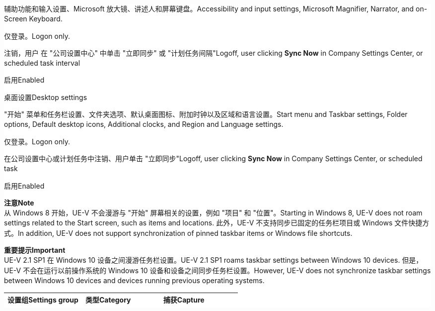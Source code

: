 <td align="left"><p><span data-ttu-id="26310-248">辅助功能和输入设置、Microsoft 放大镜、讲述人和屏幕键盘。</span><span class="sxs-lookup"><span data-stu-id="26310-248">Accessibility and input settings, Microsoft Magnifier, Narrator, and on-Screen Keyboard.</span></span></p></td>
<td align="left"><p><span data-ttu-id="26310-249">仅登录。</span><span class="sxs-lookup"><span data-stu-id="26310-249">Logon only.</span></span></p></td>
<td align="left"><p><span data-ttu-id="26310-250">注销，用户 <strong> </strong> 在 "公司设置中心" 中单击 "立即同步" 或 "计划任务间隔"</span><span class="sxs-lookup"><span data-stu-id="26310-250">Logoff, user clicking <strong>Sync Now</strong> in Company Settings Center, or scheduled task interval</span></span></p></td>
<td align="left"><p><span data-ttu-id="26310-251">启用</span><span class="sxs-lookup"><span data-stu-id="26310-251">Enabled</span></span></p></td>
</tr>
<tr class="odd">
<td align="left"><p><span data-ttu-id="26310-252">桌面设置</span><span class="sxs-lookup"><span data-stu-id="26310-252">Desktop settings</span></span></p></td>
<td align="left"><p><span data-ttu-id="26310-253">"开始" 菜单和任务栏设置、文件夹选项、默认桌面图标、附加时钟以及区域和语言设置。</span><span class="sxs-lookup"><span data-stu-id="26310-253">Start menu and Taskbar settings, Folder options, Default desktop icons, Additional clocks, and Region and Language settings.</span></span></p></td>
<td align="left"><p><span data-ttu-id="26310-254">仅登录。</span><span class="sxs-lookup"><span data-stu-id="26310-254">Logon only.</span></span></p></td>
<td align="left"><p><span data-ttu-id="26310-255"><strong> </strong> 在公司设置中心或计划任务中注销、用户单击 "立即同步"</span><span class="sxs-lookup"><span data-stu-id="26310-255">Logoff, user clicking <strong>Sync Now</strong> in Company Settings Center, or scheduled task</span></span></p></td>
<td align="left"><p><span data-ttu-id="26310-256">启用</span><span class="sxs-lookup"><span data-stu-id="26310-256">Enabled</span></span></p></td>
</tr>
</tbody>
</table>



**<span data-ttu-id="26310-257">注意</span><span class="sxs-lookup"><span data-stu-id="26310-257">Note</span></span>**  
<span data-ttu-id="26310-258">从 Windows 8 开始，UE-V 不会漫游与 "开始" 屏幕相关的设置，例如 "项目" 和 "位置"。</span><span class="sxs-lookup"><span data-stu-id="26310-258">Starting in Windows 8, UE-V does not roam settings related to the Start screen, such as items and locations.</span></span> <span data-ttu-id="26310-259">此外，UE-V 不支持同步已固定的任务栏项目或 Windows 文件快捷方式。</span><span class="sxs-lookup"><span data-stu-id="26310-259">In addition, UE-V does not support synchronization of pinned taskbar items or Windows file shortcuts.</span></span>



**<span data-ttu-id="26310-260">重要提示</span><span class="sxs-lookup"><span data-stu-id="26310-260">Important</span></span>**  
<span data-ttu-id="26310-261">UE-V 2.1 SP1 在 Windows 10 设备之间漫游任务栏设置。</span><span class="sxs-lookup"><span data-stu-id="26310-261">UE-V 2.1 SP1 roams taskbar settings between Windows 10 devices.</span></span> <span data-ttu-id="26310-262">但是，UE-V 不会在运行以前操作系统的 Windows 10 设备和设备之间同步任务栏设置。</span><span class="sxs-lookup"><span data-stu-id="26310-262">However, UE-V does not synchronize taskbar settings between Windows 10 devices and devices running previous operating systems.</span></span>



<table>
<colgroup>
<col width="25%" />
<col width="25%" />
<col width="25%" />
<col width="25%" />
</colgroup>
<thead>
<tr class="header">
<th align="left"><span data-ttu-id="26310-263">设置组</span><span class="sxs-lookup"><span data-stu-id="26310-263">Settings group</span></span></th>
<th align="left"><span data-ttu-id="26310-264">类型</span><span class="sxs-lookup"><span data-stu-id="26310-264">Category</span></span></th>
<th align="left"><span data-ttu-id="26310-265">捕获</span><span class="sxs-lookup"><span data-stu-id="26310-265">Capture</span></span></th>